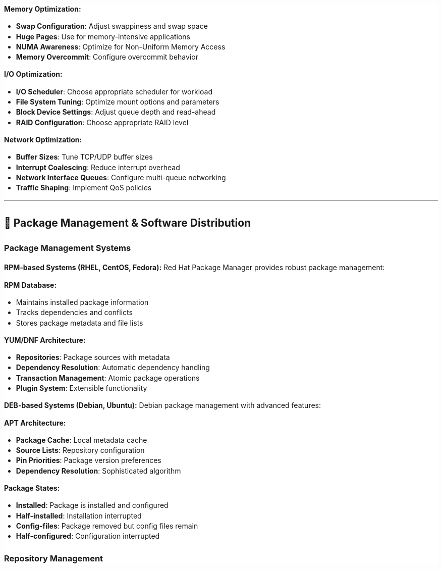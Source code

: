 **Memory Optimization:**
- **Swap Configuration**: Adjust swappiness and swap space
- **Huge Pages**: Use for memory-intensive applications
- **NUMA Awareness**: Optimize for Non-Uniform Memory Access
- **Memory Overcommit**: Configure overcommit behavior

**I/O Optimization:**
- **I/O Scheduler**: Choose appropriate scheduler for workload
- **File System Tuning**: Optimize mount options and parameters
- **Block Device Settings**: Adjust queue depth and read-ahead
- **RAID Configuration**: Choose appropriate RAID level

**Network Optimization:**
- **Buffer Sizes**: Tune TCP/UDP buffer sizes
- **Interrupt Coalescing**: Reduce interrupt overhead
- **Network Interface Queues**: Configure multi-queue networking
- **Traffic Shaping**: Implement QoS policies

---

## 🔹 Package Management & Software Distribution

### Package Management Systems

**RPM-based Systems (RHEL, CentOS, Fedora):**
Red Hat Package Manager provides robust package management:

**RPM Database:**
- Maintains installed package information
- Tracks dependencies and conflicts
- Stores package metadata and file lists

**YUM/DNF Architecture:**
- **Repositories**: Package sources with metadata
- **Dependency Resolution**: Automatic dependency handling
- **Transaction Management**: Atomic package operations
- **Plugin System**: Extensible functionality

**DEB-based Systems (Debian, Ubuntu):**
Debian package management with advanced features:

**APT Architecture:**
- **Package Cache**: Local metadata cache
- **Source Lists**: Repository configuration
- **Pin Priorities**: Package version preferences
- **Dependency Resolution**: Sophisticated algorithm

**Package States:**
- **Installed**: Package is installed and configured
- **Half-installed**: Installation interrupted
- **Config-files**: Package removed but config files remain
- **Half-configured**: Configuration interrupted

### Repository Management

